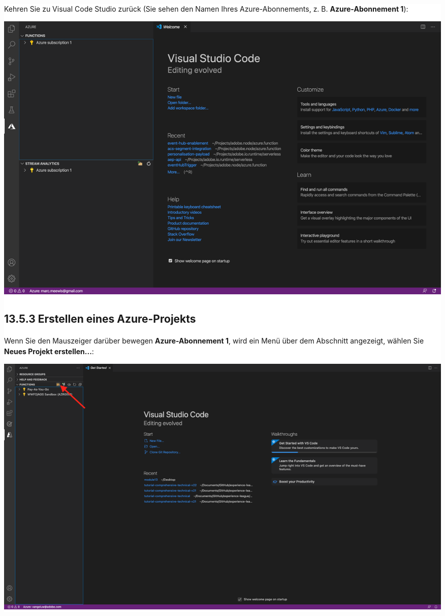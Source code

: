 Kehren Sie zu Visual Code Studio zurück (Sie sehen den Namen Ihres Azure-Abonnements, z. B. **Azure-Abonnement 1**):

![3-04-vsc-logged-in.png](./images/3-04-vsc-logged-in.png)

## 13.5.3 Erstellen eines Azure-Projekts

Wenn Sie den Mauszeiger darüber bewegen **Azure-Abonnement 1**, wird ein Menü über dem Abschnitt angezeigt, wählen Sie **Neues Projekt erstellen...**:

![3-05-vsc-create-project.png](./images/vsc2.png)
